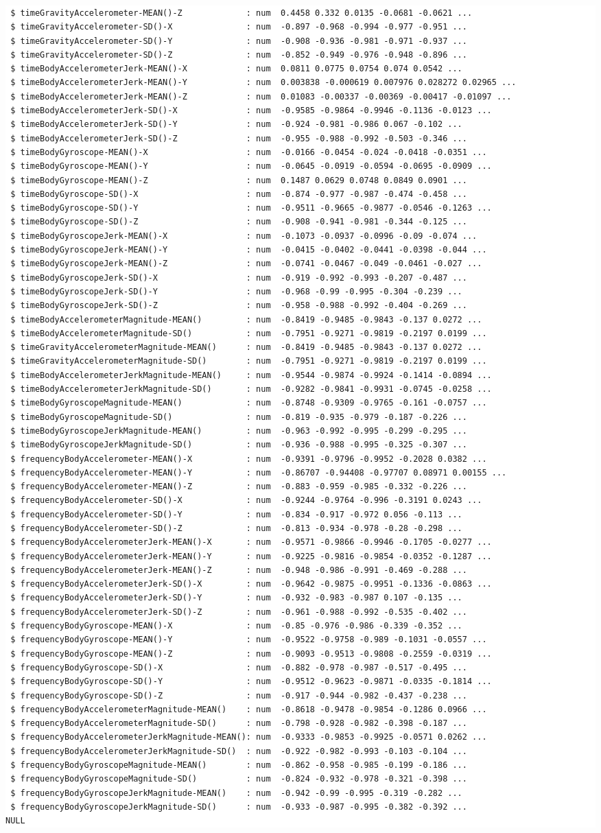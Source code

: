 ```
 $ timeGravityAccelerometer-MEAN()-Z             : num  0.4458 0.332 0.0135 -0.0681 -0.0621 ...
 $ timeGravityAccelerometer-SD()-X               : num  -0.897 -0.968 -0.994 -0.977 -0.951 ...
 $ timeGravityAccelerometer-SD()-Y               : num  -0.908 -0.936 -0.981 -0.971 -0.937 ...
 $ timeGravityAccelerometer-SD()-Z               : num  -0.852 -0.949 -0.976 -0.948 -0.896 ...
 $ timeBodyAccelerometerJerk-MEAN()-X            : num  0.0811 0.0775 0.0754 0.074 0.0542 ...
 $ timeBodyAccelerometerJerk-MEAN()-Y            : num  0.003838 -0.000619 0.007976 0.028272 0.02965 ...
 $ timeBodyAccelerometerJerk-MEAN()-Z            : num  0.01083 -0.00337 -0.00369 -0.00417 -0.01097 ...
 $ timeBodyAccelerometerJerk-SD()-X              : num  -0.9585 -0.9864 -0.9946 -0.1136 -0.0123 ...
 $ timeBodyAccelerometerJerk-SD()-Y              : num  -0.924 -0.981 -0.986 0.067 -0.102 ...
 $ timeBodyAccelerometerJerk-SD()-Z              : num  -0.955 -0.988 -0.992 -0.503 -0.346 ...
 $ timeBodyGyroscope-MEAN()-X                    : num  -0.0166 -0.0454 -0.024 -0.0418 -0.0351 ...
 $ timeBodyGyroscope-MEAN()-Y                    : num  -0.0645 -0.0919 -0.0594 -0.0695 -0.0909 ...
 $ timeBodyGyroscope-MEAN()-Z                    : num  0.1487 0.0629 0.0748 0.0849 0.0901 ...
 $ timeBodyGyroscope-SD()-X                      : num  -0.874 -0.977 -0.987 -0.474 -0.458 ...
 $ timeBodyGyroscope-SD()-Y                      : num  -0.9511 -0.9665 -0.9877 -0.0546 -0.1263 ...
 $ timeBodyGyroscope-SD()-Z                      : num  -0.908 -0.941 -0.981 -0.344 -0.125 ...
 $ timeBodyGyroscopeJerk-MEAN()-X                : num  -0.1073 -0.0937 -0.0996 -0.09 -0.074 ...
 $ timeBodyGyroscopeJerk-MEAN()-Y                : num  -0.0415 -0.0402 -0.0441 -0.0398 -0.044 ...
 $ timeBodyGyroscopeJerk-MEAN()-Z                : num  -0.0741 -0.0467 -0.049 -0.0461 -0.027 ...
 $ timeBodyGyroscopeJerk-SD()-X                  : num  -0.919 -0.992 -0.993 -0.207 -0.487 ...
 $ timeBodyGyroscopeJerk-SD()-Y                  : num  -0.968 -0.99 -0.995 -0.304 -0.239 ...
 $ timeBodyGyroscopeJerk-SD()-Z                  : num  -0.958 -0.988 -0.992 -0.404 -0.269 ...
 $ timeBodyAccelerometerMagnitude-MEAN()         : num  -0.8419 -0.9485 -0.9843 -0.137 0.0272 ...
 $ timeBodyAccelerometerMagnitude-SD()           : num  -0.7951 -0.9271 -0.9819 -0.2197 0.0199 ...
 $ timeGravityAccelerometerMagnitude-MEAN()      : num  -0.8419 -0.9485 -0.9843 -0.137 0.0272 ...
 $ timeGravityAccelerometerMagnitude-SD()        : num  -0.7951 -0.9271 -0.9819 -0.2197 0.0199 ...
 $ timeBodyAccelerometerJerkMagnitude-MEAN()     : num  -0.9544 -0.9874 -0.9924 -0.1414 -0.0894 ...
 $ timeBodyAccelerometerJerkMagnitude-SD()       : num  -0.9282 -0.9841 -0.9931 -0.0745 -0.0258 ...
 $ timeBodyGyroscopeMagnitude-MEAN()             : num  -0.8748 -0.9309 -0.9765 -0.161 -0.0757 ...
 $ timeBodyGyroscopeMagnitude-SD()               : num  -0.819 -0.935 -0.979 -0.187 -0.226 ...
 $ timeBodyGyroscopeJerkMagnitude-MEAN()         : num  -0.963 -0.992 -0.995 -0.299 -0.295 ...
 $ timeBodyGyroscopeJerkMagnitude-SD()           : num  -0.936 -0.988 -0.995 -0.325 -0.307 ...
 $ frequencyBodyAccelerometer-MEAN()-X           : num  -0.9391 -0.9796 -0.9952 -0.2028 0.0382 ...
 $ frequencyBodyAccelerometer-MEAN()-Y           : num  -0.86707 -0.94408 -0.97707 0.08971 0.00155 ...
 $ frequencyBodyAccelerometer-MEAN()-Z           : num  -0.883 -0.959 -0.985 -0.332 -0.226 ...
 $ frequencyBodyAccelerometer-SD()-X             : num  -0.9244 -0.9764 -0.996 -0.3191 0.0243 ...
 $ frequencyBodyAccelerometer-SD()-Y             : num  -0.834 -0.917 -0.972 0.056 -0.113 ...
 $ frequencyBodyAccelerometer-SD()-Z             : num  -0.813 -0.934 -0.978 -0.28 -0.298 ...
 $ frequencyBodyAccelerometerJerk-MEAN()-X       : num  -0.9571 -0.9866 -0.9946 -0.1705 -0.0277 ...
 $ frequencyBodyAccelerometerJerk-MEAN()-Y       : num  -0.9225 -0.9816 -0.9854 -0.0352 -0.1287 ...
 $ frequencyBodyAccelerometerJerk-MEAN()-Z       : num  -0.948 -0.986 -0.991 -0.469 -0.288 ...
 $ frequencyBodyAccelerometerJerk-SD()-X         : num  -0.9642 -0.9875 -0.9951 -0.1336 -0.0863 ...
 $ frequencyBodyAccelerometerJerk-SD()-Y         : num  -0.932 -0.983 -0.987 0.107 -0.135 ...
 $ frequencyBodyAccelerometerJerk-SD()-Z         : num  -0.961 -0.988 -0.992 -0.535 -0.402 ...
 $ frequencyBodyGyroscope-MEAN()-X               : num  -0.85 -0.976 -0.986 -0.339 -0.352 ...
 $ frequencyBodyGyroscope-MEAN()-Y               : num  -0.9522 -0.9758 -0.989 -0.1031 -0.0557 ...
 $ frequencyBodyGyroscope-MEAN()-Z               : num  -0.9093 -0.9513 -0.9808 -0.2559 -0.0319 ...
 $ frequencyBodyGyroscope-SD()-X                 : num  -0.882 -0.978 -0.987 -0.517 -0.495 ...
 $ frequencyBodyGyroscope-SD()-Y                 : num  -0.9512 -0.9623 -0.9871 -0.0335 -0.1814 ...
 $ frequencyBodyGyroscope-SD()-Z                 : num  -0.917 -0.944 -0.982 -0.437 -0.238 ...
 $ frequencyBodyAccelerometerMagnitude-MEAN()    : num  -0.8618 -0.9478 -0.9854 -0.1286 0.0966 ...
 $ frequencyBodyAccelerometerMagnitude-SD()      : num  -0.798 -0.928 -0.982 -0.398 -0.187 ...
 $ frequencyBodyAccelerometerJerkMagnitude-MEAN(): num  -0.9333 -0.9853 -0.9925 -0.0571 0.0262 ...
 $ frequencyBodyAccelerometerJerkMagnitude-SD()  : num  -0.922 -0.982 -0.993 -0.103 -0.104 ...
 $ frequencyBodyGyroscopeMagnitude-MEAN()        : num  -0.862 -0.958 -0.985 -0.199 -0.186 ...
 $ frequencyBodyGyroscopeMagnitude-SD()          : num  -0.824 -0.932 -0.978 -0.321 -0.398 ...
 $ frequencyBodyGyroscopeJerkMagnitude-MEAN()    : num  -0.942 -0.99 -0.995 -0.319 -0.282 ...
 $ frequencyBodyGyroscopeJerkMagnitude-SD()      : num  -0.933 -0.987 -0.995 -0.382 -0.392 ...
NULL
```
